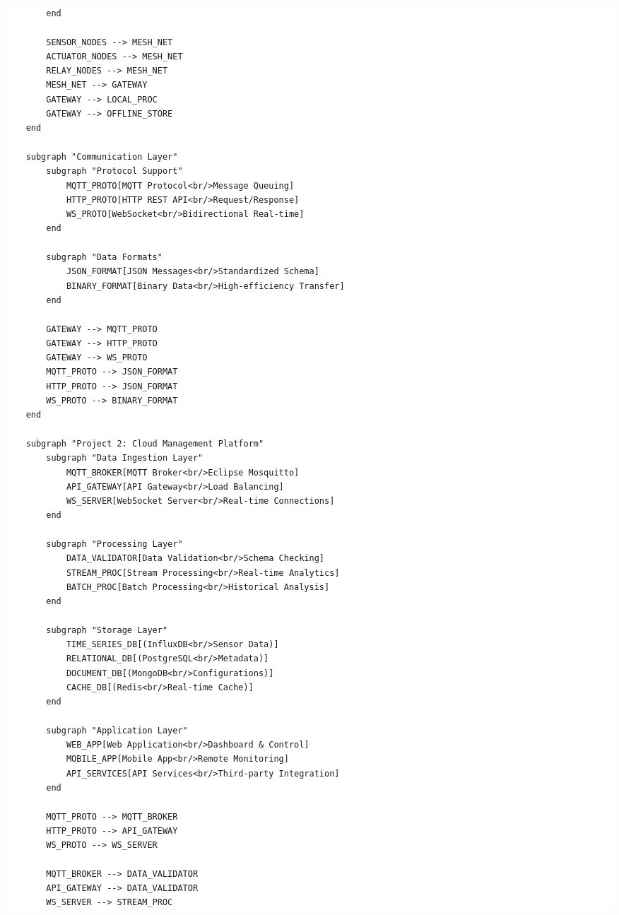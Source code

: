 ```mermaid
        end
        
        SENSOR_NODES --> MESH_NET
        ACTUATOR_NODES --> MESH_NET
        RELAY_NODES --> MESH_NET
        MESH_NET --> GATEWAY
        GATEWAY --> LOCAL_PROC
        GATEWAY --> OFFLINE_STORE
    end
    
    subgraph "Communication Layer"
        subgraph "Protocol Support"
            MQTT_PROTO[MQTT Protocol<br/>Message Queuing]
            HTTP_PROTO[HTTP REST API<br/>Request/Response]
            WS_PROTO[WebSocket<br/>Bidirectional Real-time]
        end
        
        subgraph "Data Formats"
            JSON_FORMAT[JSON Messages<br/>Standardized Schema]
            BINARY_FORMAT[Binary Data<br/>High-efficiency Transfer]
        end
        
        GATEWAY --> MQTT_PROTO
        GATEWAY --> HTTP_PROTO
        GATEWAY --> WS_PROTO
        MQTT_PROTO --> JSON_FORMAT
        HTTP_PROTO --> JSON_FORMAT
        WS_PROTO --> BINARY_FORMAT
    end
    
    subgraph "Project 2: Cloud Management Platform"
        subgraph "Data Ingestion Layer"
            MQTT_BROKER[MQTT Broker<br/>Eclipse Mosquitto]
            API_GATEWAY[API Gateway<br/>Load Balancing]
            WS_SERVER[WebSocket Server<br/>Real-time Connections]
        end
        
        subgraph "Processing Layer"
            DATA_VALIDATOR[Data Validation<br/>Schema Checking]
            STREAM_PROC[Stream Processing<br/>Real-time Analytics]
            BATCH_PROC[Batch Processing<br/>Historical Analysis]
        end
        
        subgraph "Storage Layer"
            TIME_SERIES_DB[(InfluxDB<br/>Sensor Data)]
            RELATIONAL_DB[(PostgreSQL<br/>Metadata)]
            DOCUMENT_DB[(MongoDB<br/>Configurations)]
            CACHE_DB[(Redis<br/>Real-time Cache)]
        end
        
        subgraph "Application Layer"
            WEB_APP[Web Application<br/>Dashboard & Control]
            MOBILE_APP[Mobile App<br/>Remote Monitoring]
            API_SERVICES[API Services<br/>Third-party Integration]
        end
        
        MQTT_PROTO --> MQTT_BROKER
        HTTP_PROTO --> API_GATEWAY
        WS_PROTO --> WS_SERVER
        
        MQTT_BROKER --> DATA_VALIDATOR
        API_GATEWAY --> DATA_VALIDATOR
        WS_SERVER --> STREAM_PROC
```